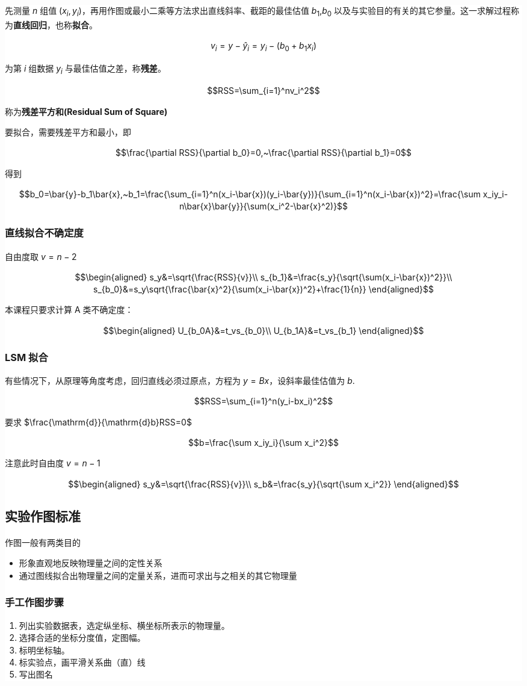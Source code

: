 先测量 $n$ 组值 $(x_i,y_i)$，再用作图或最小二乘等方法求出直线斜率、截距的最佳估值 $b_1$,$b_0$ 以及与实验目的有关的其它参量。这一求解过程称为**直线回归**，也称**拟合**。

$$v_i=y-\hat{y}_i=y_i-(b_0+b_1x_i)$$ 

为第 $i$ 组数据 $y_i$ 与最佳估值之差，称**残差**。

$$RSS=\sum_{i=1}^nv_i^2$$

称为**残差平方和(Residual Sum of Square)**

要拟合，需要残差平方和最小，即

$$\frac{\partial RSS}{\partial b_0}=0,~\frac{\partial RSS}{\partial b_1}=0$$

得到

$$b_0=\bar{y}-b_1\bar{x},~b_1=\frac{\sum_{i=1}^n(x_i-\bar{x})(y_i-\bar{y})}{\sum_{i=1}^n(x_i-\bar{x})^2}=\frac{\sum x_iy_i-n\bar{x}\bar{y}}{\sum(x_i^2-\bar{x}^2)}$$

### 直线拟合不确定度

自由度取 $v=n-2$

$$\begin{aligned}
s_y&=\sqrt{\frac{RSS}{v}}\\
s_{b_1}&=\frac{s_y}{\sqrt{\sum(x_i-\bar{x})^2}}\\
s_{b_0}&=s_y\sqrt{\frac{\bar{x}^2}{\sum(x_i-\bar{x})^2}+\frac{1}{n}}
\end{aligned}$$

本课程只要求计算 A 类不确定度：

$$\begin{aligned}
U_{b_0A}&=t_vs_{b_0}\\
U_{b_1A}&=t_vs_{b_1}
\end{aligned}$$

### LSM 拟合

有些情况下，从原理等角度考虑，回归直线必须过原点，方程为 $y=Bx$，设斜率最佳估值为 $b$.

$$RSS=\sum_{i=1}^n(y_i-bx_i)^2$$

要求 $\frac{\mathrm{d}}{\mathrm{d}b}RSS=0$

$$b=\frac{\sum x_iy_i}{\sum x_i^2}$$

注意此时自由度 $v=n-1$

$$\begin{aligned}
s_y&=\sqrt{\frac{RSS}{v}}\\
s_b&=\frac{s_y}{\sqrt{\sum x_i^2}}
\end{aligned}$$

## 实验作图标准

作图一般有两类目的

- 形象直观地反映物理量之间的定性关系
- 通过图线拟合出物理量之间的定量关系，进而可求出与之相关的其它物理量

### 手工作图步骤

1. 列出实验数据表，选定纵坐标、横坐标所表示的物理量。
2. 选择合适的坐标分度值，定图幅。
3. 标明坐标轴。
4. 标实验点，画平滑关系曲（直）线
5. 写出图名
